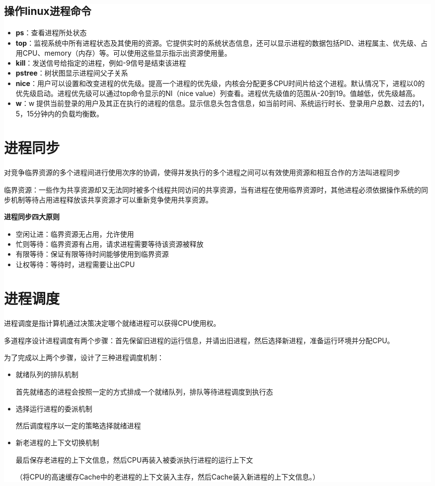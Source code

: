 

## 操作linux进程命令

- **ps**：查看进程所处状态
- **top**：监视系统中所有进程状态及其使用的资源。它提供实时的系统状态信息，还可以显示进程的数据包括PID、进程属主、优先级、占用CPU、memory（内存）等。可以使用这些显示指示出资源使用量。
- **kill**：发送信号给指定的进程，例如-9信号是结束该进程
- **pstree**：树状图显示进程间父子关系
- **nice**：用户可以设置和改变进程的优先级。提高一个进程的优先级，内核会分配更多CPU时间片给这个进程。默认情况下，进程以0的优先级启动。进程优先级可以通过top命令显示的NI（nice value）列查看。进程优先级值的范围从-20到19。值越低，优先级越高。
- **w**：w 提供当前登录的用户及其正在执行的进程的信息。显示信息头包含信息，如当前时间、系统运行时长、登录用户总数、过去的1，5，15分钟内的负载均衡数。





# 进程同步

对竞争临界资源的多个进程间进行使用次序的协调，使得并发执行的多个进程之间可以有效使用资源和相互合作的方法叫进程同步

临界资源：一些作为共享资源却又无法同时被多个线程共同访问的共享资源，当有进程在使用临界资源时，其他进程必须依据操作系统的同步机制等待占用进程释放该共享资源才可以重新竞争使用共享资源。

**进程同步四大原则**

- 空闲让进：临界资源无占用，允许使用
- 忙则等待：临界资源有占用，请求进程需要等待该资源被释放
- 有限等待：保证有限等待时间能够使用到临界资源
- 让权等待：等待时，进程需要让出CPU





# 进程调度

进程调度是指计算机通过决策决定哪个就绪进程可以获得CPU使用权。

多道程序设计进程调度有两个步骤：首先保留旧进程的运行信息，并请出旧进程，然后选择新进程，准备运行环境并分配CPU。

为了完成以上两个步骤，设计了三种进程调度机制：

- 就绪队列的排队机制

  首先就绪态的进程会按照一定的方式排成一个就绪队列，排队等待进程调度到执行态

  

- 选择运行进程的委派机制

  然后调度程序以一定的策略选择就绪进程



- 新老进程的上下文切换机制

  最后保存老进程的上下文信息，然后CPU再装入被委派执行进程的运行上下文

  （将CPU的高速缓存Cache中的老进程的上下文装入主存，然后Cache装入新进程的上下文信息。）


